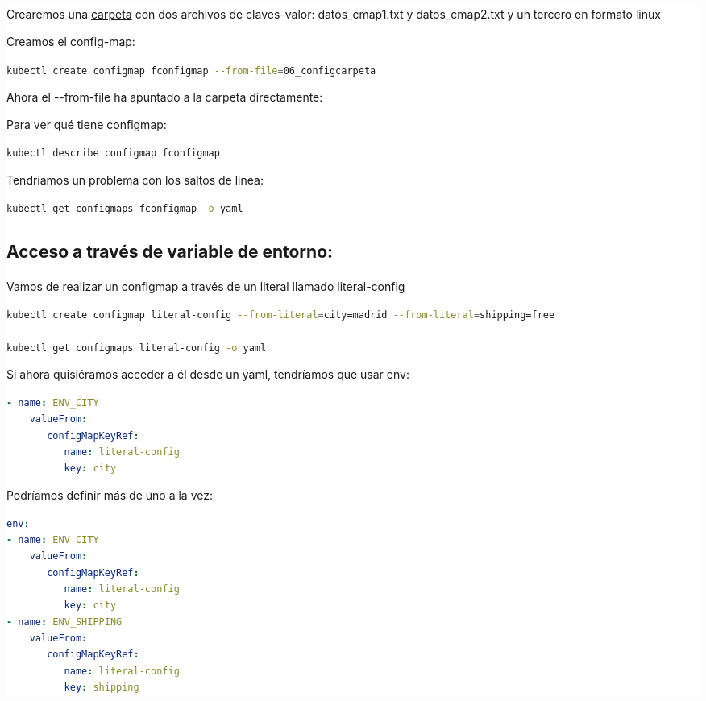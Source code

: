 Crearemos una [carpeta](Ejemplos/08_ConfigMaps/06_configcarpeta) con dos archivos de claves-valor: datos_cmap1.txt y 
datos_cmap2.txt  y un tercero en formato linux

Creamos el config-map:
````bash
kubectl create configmap fconfigmap --from-file=06_configcarpeta
````
Ahora el --from-file ha apuntado a la carpeta directamente:

Para ver qué tiene configmap:

```bash
kubectl describe configmap fconfigmap
```

Tendríamos un problema con los saltos de linea:

```bash
kubectl get configmaps fconfigmap -o yaml
```

## Acceso a través de variable de entorno:

Vamos de realizar un configmap a través de un literal llamado literal-config


```bash
kubectl create configmap literal-config --from-literal=city=madrid --from-literal=shipping=free

kubectl get configmaps literal-config -o yaml
```

Si ahora quisiéramos acceder a él desde un yaml, tendríamos que usar env:

````yaml
- name: ENV_CITY
    valueFrom:
       configMapKeyRef:
          name: literal-config
          key: city
````

Podríamos definir más de uno a la vez:

```yaml
env:
- name: ENV_CITY
    valueFrom:
       configMapKeyRef:
          name: literal-config
          key: city
- name: ENV_SHIPPING
    valueFrom:
       configMapKeyRef:
          name: literal-config
          key: shipping
```          
